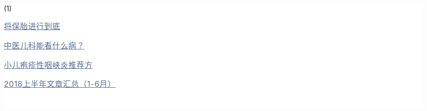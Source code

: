 (1)</span></a><br style="max-width: 100%;box-sizing: border-box !important;word-wrap: break-word !important;"  /></p><p style="margin-top: 10px;margin-bottom: 15px;max-width: 100%;min-height: 1em;color: rgb(51, 51, 51);font-size: 17px;letter-spacing: 0.544px;white-space: normal;font-family: -apple-system-font, BlinkMacSystemFont, &quot;Helvetica Neue&quot;, &quot;PingFang SC&quot;, &quot;Hiragino Sans GB&quot;, &quot;Microsoft YaHei UI&quot;, &quot;Microsoft YaHei&quot;, Arial, sans-serif;text-align: justify;background-color: rgb(255, 255, 255);box-sizing: border-box !important;word-wrap: break-word !important;"><a href="http://mp.weixin.qq.com/s?__biz=MzIxMDM4OTI1NQ==&amp;mid=2247484485&amp;idx=1&amp;sn=a1f103d645f6ab8ad122bd7d1a30cfd1&amp;chksm=9764142da0139d3b72953d32a1c2111c477fdd38e75aadc4262e3e815fcf9eda235a0573634f&amp;scene=21#wechat_redirect" target="_blank" style="color: rgb(87, 107, 149);-webkit-tap-highlight-color: rgba(0, 0, 0, 0);max-width: 100%;font-size: 16px;box-sizing: border-box !important;word-wrap: break-word !important;text-decoration: underline;"><span style="font-size: 16px;">将保胎进行到底</span></a><br style="max-width: 100%;box-sizing: border-box !important;word-wrap: break-word !important;"  /></p><p style="margin-top: 10px;margin-bottom: 15px;max-width: 100%;min-height: 1em;color: rgb(51, 51, 51);font-size: 17px;letter-spacing: 0.544px;white-space: normal;font-family: -apple-system-font, BlinkMacSystemFont, &quot;Helvetica Neue&quot;, &quot;PingFang SC&quot;, &quot;Hiragino Sans GB&quot;, &quot;Microsoft YaHei UI&quot;, &quot;Microsoft YaHei&quot;, Arial, sans-serif;text-align: justify;background-color: rgb(255, 255, 255);box-sizing: border-box !important;word-wrap: break-word !important;"><a href="http://mp.weixin.qq.com/s?__biz=MzIxMDM4OTI1NQ==&amp;mid=2247484478&amp;idx=1&amp;sn=a8258842e7de2da186c9175a706aaf81&amp;chksm=97641456a0139d409c1d40aa6bfe2b051c1630ff67fa18aeeb0eeb60dbff542d533788be69d7&amp;scene=21#wechat_redirect" target="_blank" style="color: rgb(87, 107, 149);-webkit-tap-highlight-color: rgba(0, 0, 0, 0);max-width: 100%;font-size: 16px;box-sizing: border-box !important;word-wrap: break-word !important;text-decoration: underline;"><span style="font-size: 16px;">中医儿科能看什么病？</span></a><br style="max-width: 100%;box-sizing: border-box !important;word-wrap: break-word !important;"  /></p><p style="margin-top: 10px;margin-bottom: 15px;max-width: 100%;min-height: 1em;color: rgb(51, 51, 51);font-size: 17px;letter-spacing: 0.544px;white-space: normal;font-family: -apple-system-font, BlinkMacSystemFont, &quot;Helvetica Neue&quot;, &quot;PingFang SC&quot;, &quot;Hiragino Sans GB&quot;, &quot;Microsoft YaHei UI&quot;, &quot;Microsoft YaHei&quot;, Arial, sans-serif;text-align: justify;background-color: rgb(255, 255, 255);box-sizing: border-box !important;word-wrap: break-word !important;"><a href="http://mp.weixin.qq.com/s?__biz=MzIxMDM4OTI1NQ==&amp;mid=2247484474&amp;idx=1&amp;sn=c53590e338b0e420f7d427b4d4ba4486&amp;chksm=97641452a0139d4407713668960aa0f53d3897bd4295b07f8dc7c8cba4d02305275c18622a24&amp;scene=21#wechat_redirect" target="_blank" style="color: rgb(87, 107, 149);-webkit-tap-highlight-color: rgba(0, 0, 0, 0);max-width: 100%;font-size: 16px;box-sizing: border-box !important;word-wrap: break-word !important;text-decoration: underline;"><span style="font-size: 16px;">小儿疱疹性咽峡炎推荐方</span></a></p><p style="margin-top: 10px;margin-bottom: 15px;max-width: 100%;min-height: 1em;color: rgb(51, 51, 51);font-size: 17px;letter-spacing: 0.544px;white-space: normal;font-family: -apple-system-font, BlinkMacSystemFont, &quot;Helvetica Neue&quot;, &quot;PingFang SC&quot;, &quot;Hiragino Sans GB&quot;, &quot;Microsoft YaHei UI&quot;, &quot;Microsoft YaHei&quot;, Arial, sans-serif;text-align: justify;background-color: rgb(255, 255, 255);box-sizing: border-box !important;word-wrap: break-word !important;"><a href="http://mp.weixin.qq.com/s?__biz=MzIxMDM4OTI1NQ==&amp;mid=2247484515&amp;idx=1&amp;sn=9a76cc877ff1f717a71502d822220dfa&amp;chksm=9764140ba0139d1d09790639df45e7989464d46265fddc484007c659c1edd7f796c1cde94dfa&amp;scene=21#wechat_redirect" target="_blank" style="color: rgb(87, 107, 149);-webkit-tap-highlight-color: rgba(0, 0, 0, 0);max-width: 100%;font-size: 16px;box-sizing: border-box !important;word-wrap: break-word !important;text-decoration: underline;"><span style="font-size: 16px;">2018上半年文章汇总（1-6月）</span></a></p></section></section></section><p><br  /></p>
 <section class="_135editor" data-tools="135编辑器" data-id="702" style="border-width: 0px;border-style: none;border-color: initial;box-sizing: border-box; text-align: center;">
